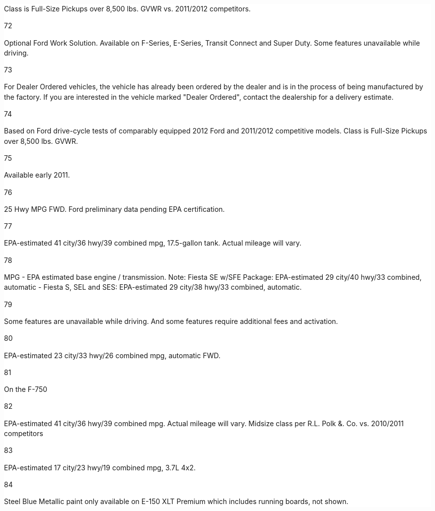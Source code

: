Class is Full-Size Pickups over 8,500 lbs. GVWR vs. 2011/2012 competitors.

72

Optional Ford Work Solution. Available on F-Series, E-Series, Transit Connect and Super Duty. Some features unavailable while driving.

73

For Dealer Ordered vehicles, the vehicle has already been ordered by the dealer and is in the process of being manufactured by the factory. If you are interested in the vehicle marked "Dealer Ordered", contact the dealership for a delivery estimate.

74

Based on Ford drive-cycle tests of comparably equipped 2012 Ford and 2011/2012 competitive models. Class is Full-Size Pickups over 8,500 lbs. GVWR.

75

Available early 2011.

76

25 Hwy MPG FWD. Ford preliminary data pending EPA certification.

77

EPA-estimated 41 city/36 hwy/39 combined mpg, 17.5-gallon tank. Actual mileage will vary.

78

MPG - EPA estimated base engine / transmission. Note: Fiesta SE w/SFE Package: EPA-estimated 29 city/40 hwy/33 combined, automatic - Fiesta S, SEL and SES: EPA-estimated 29 city/38 hwy/33 combined, automatic.

79

Some features are unavailable while driving. And some features require additional fees and activation.

80

EPA-estimated 23 city/33 hwy/26 combined mpg, automatic FWD.

81

On the F-750

82

EPA-estimated 41 city/36 hwy/39 combined mpg. Actual mileage will vary. Midsize class per R.L. Polk &. Co. vs. 2010/2011 competitors

83

EPA-estimated 17 city/23 hwy/19 combined mpg, 3.7L 4x2.

84

Steel Blue Metallic paint only available on E-150 XLT Premium which includes running boards, not shown.
